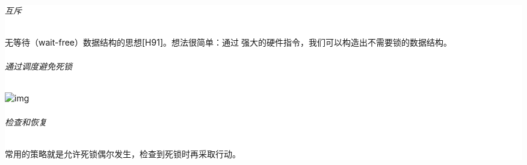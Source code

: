 ###### 互斥

 无等待（wait-free）数据结构的思想[H91]。想法很简单：通过 强大的硬件指令，我们可以构造出不需要锁的数据结构。  

###### 通过调度避免死锁

![img](https://cdn.nlark.com/yuque/0/2023/png/38602243/1693969493468-c74639ce-5475-4a3e-add2-fc12125cd2aa.png)

###### 检查和恢复

 常用的策略就是允许死锁偶尔发生，检查到死锁时再采取行动。  

